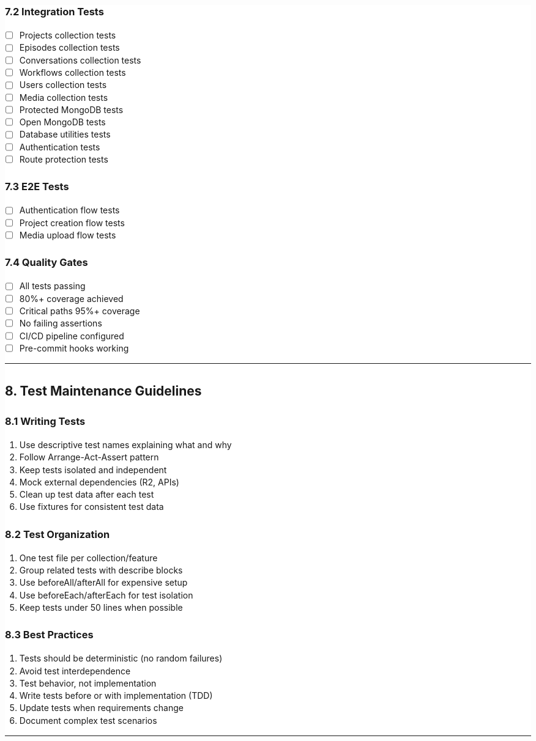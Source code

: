 ### 7.2 Integration Tests
- [ ] Projects collection tests
- [ ] Episodes collection tests
- [ ] Conversations collection tests
- [ ] Workflows collection tests
- [ ] Users collection tests
- [ ] Media collection tests
- [ ] Protected MongoDB tests
- [ ] Open MongoDB tests
- [ ] Database utilities tests
- [ ] Authentication tests
- [ ] Route protection tests

### 7.3 E2E Tests
- [ ] Authentication flow tests
- [ ] Project creation flow tests
- [ ] Media upload flow tests

### 7.4 Quality Gates
- [ ] All tests passing
- [ ] 80%+ coverage achieved
- [ ] Critical paths 95%+ coverage
- [ ] No failing assertions
- [ ] CI/CD pipeline configured
- [ ] Pre-commit hooks working

---

## 8. Test Maintenance Guidelines

### 8.1 Writing Tests
1. Use descriptive test names explaining what and why
2. Follow Arrange-Act-Assert pattern
3. Keep tests isolated and independent
4. Mock external dependencies (R2, APIs)
5. Clean up test data after each test
6. Use fixtures for consistent test data

### 8.2 Test Organization
1. One test file per collection/feature
2. Group related tests with describe blocks
3. Use beforeAll/afterAll for expensive setup
4. Use beforeEach/afterEach for test isolation
5. Keep tests under 50 lines when possible

### 8.3 Best Practices
1. Tests should be deterministic (no random failures)
2. Avoid test interdependence
3. Test behavior, not implementation
4. Write tests before or with implementation (TDD)
5. Update tests when requirements change
6. Document complex test scenarios

---